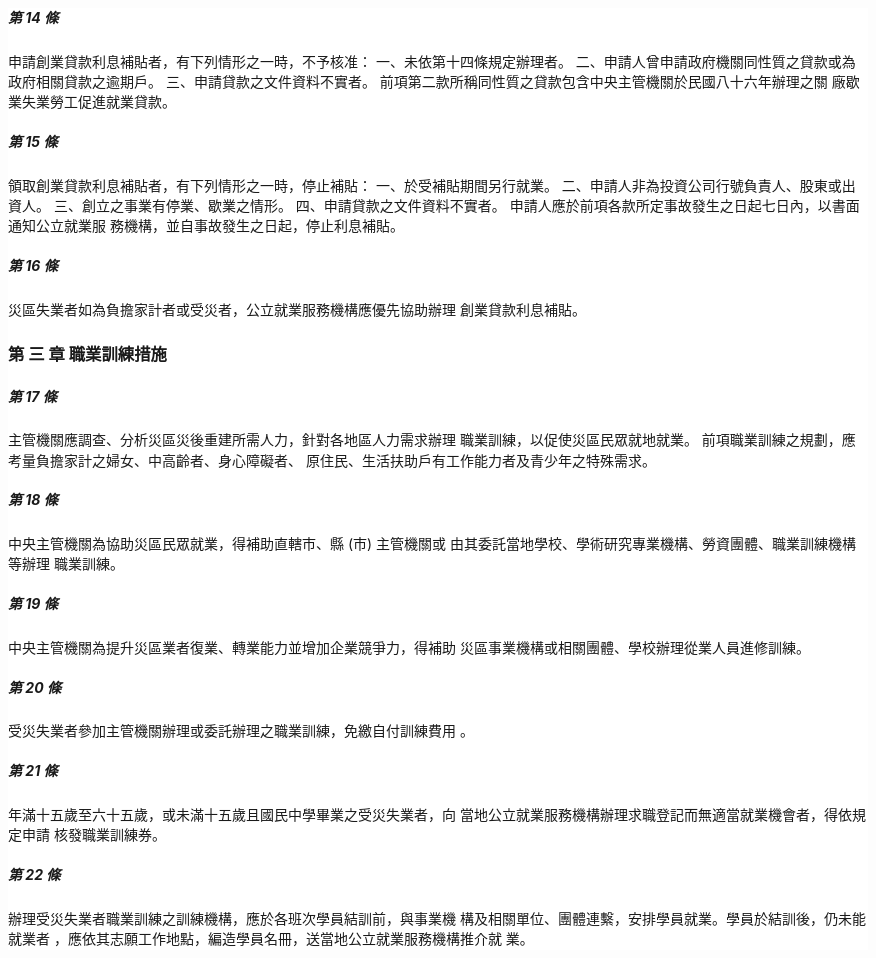 ##### 第 14 條
申請創業貸款利息補貼者，有下列情形之一時，不予核准：
一、未依第十四條規定辦理者。
二、申請人曾申請政府機關同性質之貸款或為政府相關貸款之逾期戶。
三、申請貸款之文件資料不實者。
前項第二款所稱同性質之貸款包含中央主管機關於民國八十六年辦理之關
廠歇業失業勞工促進就業貸款。

##### 第 15 條
領取創業貸款利息補貼者，有下列情形之一時，停止補貼：
一、於受補貼期間另行就業。
二、申請人非為投資公司行號負責人、股東或出資人。
三、創立之事業有停業、歇業之情形。
四、申請貸款之文件資料不實者。
申請人應於前項各款所定事故發生之日起七日內，以書面通知公立就業服
務機構，並自事故發生之日起，停止利息補貼。

##### 第 16 條
災區失業者如為負擔家計者或受災者，公立就業服務機構應優先協助辦理
創業貸款利息補貼。

### 第 三 章  職業訓練措施

##### 第 17 條
主管機關應調查、分析災區災後重建所需人力，針對各地區人力需求辦理
職業訓練，以促使災區民眾就地就業。
前項職業訓練之規劃，應考量負擔家計之婦女、中高齡者、身心障礙者、
原住民、生活扶助戶有工作能力者及青少年之特殊需求。

##### 第 18 條
中央主管機關為協助災區民眾就業，得補助直轄市、縣 (市) 主管機關或
由其委託當地學校、學術研究專業機構、勞資團體、職業訓練機構等辦理
職業訓練。

##### 第 19 條
中央主管機關為提升災區業者復業、轉業能力並增加企業競爭力，得補助
災區事業機構或相關團體、學校辦理從業人員進修訓練。

##### 第 20 條
受災失業者參加主管機關辦理或委託辦理之職業訓練，免繳自付訓練費用
。

##### 第 21 條
年滿十五歲至六十五歲，或未滿十五歲且國民中學畢業之受災失業者，向
當地公立就業服務機構辦理求職登記而無適當就業機會者，得依規定申請
核發職業訓練券。

##### 第 22 條
辦理受災失業者職業訓練之訓練機構，應於各班次學員結訓前，與事業機
構及相關單位、團體連繫，安排學員就業。學員於結訓後，仍未能就業者
，應依其志願工作地點，編造學員名冊，送當地公立就業服務機構推介就
業。
